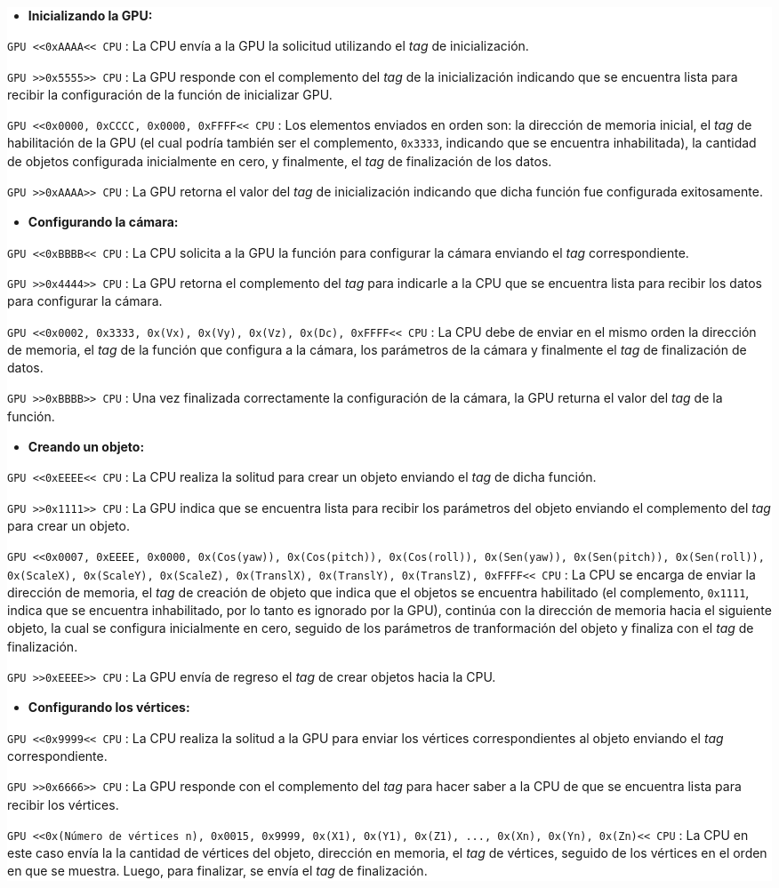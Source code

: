 - **Inicializando la GPU:**

`GPU <<0xAAAA<< CPU` : La CPU envía a la GPU la solicitud utilizando el _tag_ de inicialización.

`GPU >>0x5555>> CPU` : La GPU responde con el complemento del _tag_ de la inicialización indicando que se encuentra lista para recibir la configuración de la función de inicializar GPU.

`GPU <<0x0000, 0xCCCC, 0x0000, 0xFFFF<< CPU` : Los elementos enviados en orden son: la dirección de memoria inicial, el _tag_ de habilitación de la GPU (el cual podría también ser el complemento, `0x3333`, indicando que se encuentra inhabilitada), la cantidad de objetos configurada inicialmente en cero, y finalmente, el _tag_ de finalización de los datos.

`GPU >>0xAAAA>> CPU` : La GPU retorna el valor del _tag_ de inicialización indicando que dicha función fue configurada exitosamente.

- **Configurando la cámara:**

`GPU <<0xBBBB<< CPU` : La CPU solicita a la GPU la función para configurar la cámara enviando el _tag_ correspondiente.

`GPU >>0x4444>> CPU` : La GPU retorna el complemento del _tag_ para indicarle a la CPU que se encuentra lista para recibir los datos para configurar la cámara.

`GPU <<0x0002, 0x3333, 0x(Vx), 0x(Vy), 0x(Vz), 0x(Dc), 0xFFFF<< CPU` : La CPU debe de enviar en el mismo orden la dirección de memoria, el _tag_ de la función que configura a la cámara, los parámetros de la cámara y finalmente el _tag_ de finalización de datos.

`GPU >>0xBBBB>> CPU` : Una vez finalizada correctamente la configuración de la cámara, la GPU returna el valor del _tag_ de la función.

- **Creando un objeto:**

`GPU <<0xEEEE<< CPU` : La CPU realiza la solitud para crear un objeto enviando el _tag_ de dicha función.

`GPU >>0x1111>> CPU` : La GPU indica que se encuentra lista para recibir los parámetros del objeto enviando el complemento del _tag_ para crear un objeto.

`GPU <<0x0007, 0xEEEE, 0x0000, 0x(Cos(yaw)), 0x(Cos(pitch)), 0x(Cos(roll)), 0x(Sen(yaw)), 0x(Sen(pitch)), 0x(Sen(roll)), 0x(ScaleX), 0x(ScaleY), 0x(ScaleZ), 0x(TranslX), 0x(TranslY), 0x(TranslZ), 0xFFFF<< CPU` : La CPU se encarga de enviar la dirección de memoria, el _tag_ de creación de objeto que indica que el objetos se encuentra habilitado (el complemento, `0x1111`, indica que se encuentra inhabilitado, por lo tanto es ignorado por la GPU), continúa con la dirección de memoria hacia el siguiente objeto, la cual se configura inicialmente en cero, seguido de los parámetros de tranformación del objeto y finaliza con el _tag_ de finalización.

`GPU >>0xEEEE>> CPU` : La GPU envía de regreso el _tag_ de crear objetos hacia la CPU.

- **Configurando los vértices:**

`GPU <<0x9999<< CPU` : La CPU realiza la solitud a la GPU para enviar los vértices correspondientes al objeto enviando el _tag_ correspondiente.

`GPU >>0x6666>> CPU` : La GPU responde con el complemento del _tag_ para hacer saber a la CPU de que se encuentra lista para recibir los vértices.

`GPU <<0x(Número de vértices n), 0x0015, 0x9999, 0x(X1), 0x(Y1), 0x(Z1), ..., 0x(Xn), 0x(Yn), 0x(Zn)<< CPU` : La CPU en este caso envía la la cantidad de vértices del objeto, dirección en memoria, el _tag_ de vértices, seguido de los vértices en el orden en que se muestra. Luego, para finalizar, se envía el _tag_ de finalización.

